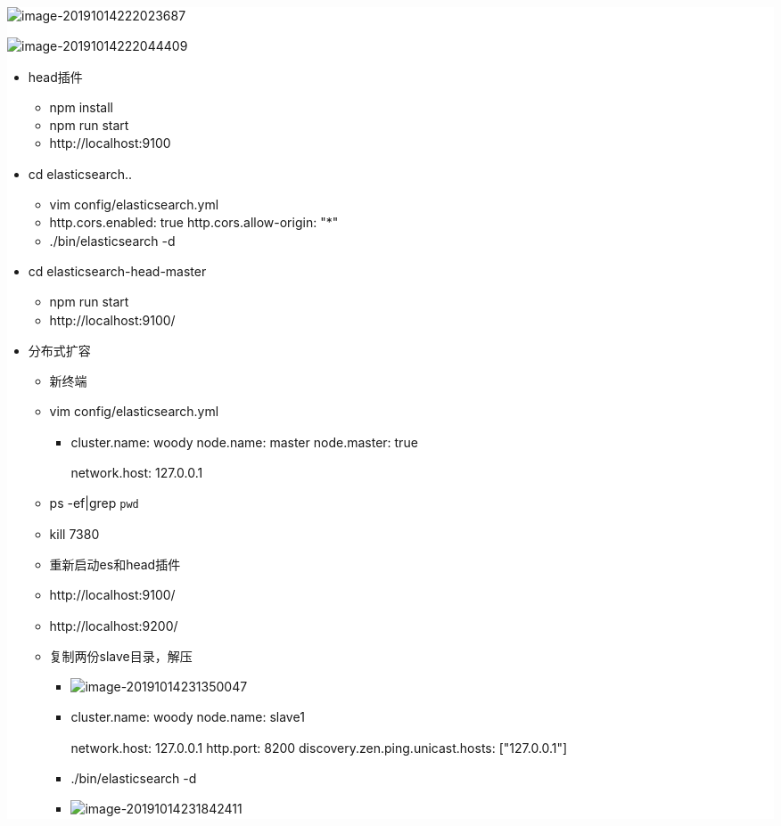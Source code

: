 ![image-20191014222023687](/Users/dingyuanjie/Documents/study/github/woodyprogram/img/image-20191014222023687.png)

![image-20191014222044409](/Users/dingyuanjie/Documents/study/github/woodyprogram/img/image-20191014222044409.png)





* head插件
  * npm install
  * npm run start
  * http://localhost:9100 
* cd elasticsearch..
  * vim config/elasticsearch.yml
  * http.cors.enabled: true
    http.cors.allow-origin: "*"
  * ./bin/elasticsearch -d
* cd elasticsearch-head-master
  * npm run start
  * http://localhost:9100/



* 分布式扩容

  * 新终端

  * vim config/elasticsearch.yml

    * cluster.name: woody
      node.name: master
      node.master: true

      network.host: 127.0.0.1

  *  ps -ef|grep `pwd`

    * kill 7380

  * 重新启动es和head插件

  * http://localhost:9100/

  * http://localhost:9200/

  * 复制两份slave目录，解压

    * ![image-20191014231350047](/Users/dingyuanjie/Documents/study/github/woodyprogram/img/image-20191014231350047.png)

    * cluster.name: woody
      node.name: slave1

      network.host: 127.0.0.1
      http.port: 8200
      discovery.zen.ping.unicast.hosts: ["127.0.0.1"]

    *  ./bin/elasticsearch -d

    * ![image-20191014231842411](/Users/dingyuanjie/Documents/study/github/woodyprogram/img/image-20191014231842411.png)
